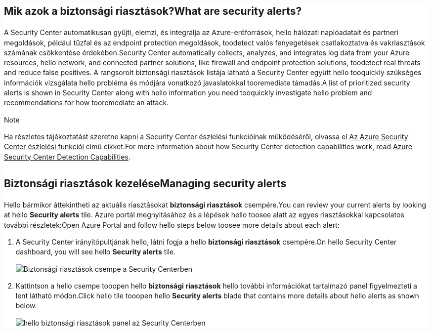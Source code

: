 ## <a name="what-are-security-alerts"></a><span data-ttu-id="e75c5-109">Mik azok a biztonsági riasztások?</span><span class="sxs-lookup"><span data-stu-id="e75c5-109">What are security alerts?</span></span>
<span data-ttu-id="e75c5-110">A Security Center automatikusan gyűjti, elemzi, és integrálja az Azure-erőforrások, hello hálózati naplóadatait és partneri megoldások, például tűzfal és az endpoint protection megoldások, toodetect valós fenyegetések csatlakoztatva és vakriasztások számának csökkentése érdekében.</span><span class="sxs-lookup"><span data-stu-id="e75c5-110">Security Center automatically collects, analyzes, and integrates log data from your Azure resources, hello network, and connected partner solutions, like firewall and endpoint protection solutions, toodetect real threats and reduce false positives.</span></span> <span data-ttu-id="e75c5-111">A rangsorolt biztonsági riasztások listája látható a Security Center együtt hello tooquickly szükséges információk vizsgálata hello probléma és módjára vonatkozó javaslatokkal tooremediate támadás.</span><span class="sxs-lookup"><span data-stu-id="e75c5-111">A list of prioritized security alerts is shown in Security Center along with hello information you need tooquickly investigate hello problem and recommendations for how tooremediate an attack.</span></span>


> [!NOTE]
> <span data-ttu-id="e75c5-112">Ha részletes tájékoztatást szeretne kapni a Security Center észlelési funkcióinak működéséről, olvassa el [Az Azure Security Center észlelési funkciói](security-center-detection-capabilities.md) című cikket.</span><span class="sxs-lookup"><span data-stu-id="e75c5-112">For more information about how Security Center detection capabilities work, read [Azure Security Center Detection Capabilities](security-center-detection-capabilities.md).</span></span>
>
>

## <a name="managing-security-alerts"></a><span data-ttu-id="e75c5-113">Biztonsági riasztások kezelése</span><span class="sxs-lookup"><span data-stu-id="e75c5-113">Managing security alerts</span></span>
<span data-ttu-id="e75c5-114">Hello bármikor áttekintheti az aktuális riasztásokat **biztonsági riasztások** csempére.</span><span class="sxs-lookup"><span data-stu-id="e75c5-114">You can review your current alerts by looking at hello **Security alerts** tile.</span></span> <span data-ttu-id="e75c5-115">Azure portál megnyitásához és a lépések hello toosee alatt az egyes riasztásokkal kapcsolatos további részletek:</span><span class="sxs-lookup"><span data-stu-id="e75c5-115">Open Azure Portal and follow hello steps below toosee more details about each alert:</span></span>

1. <span data-ttu-id="e75c5-116">A Security Center irányítópultjának hello, látni fogja a hello **biztonsági riasztások** csempére.</span><span class="sxs-lookup"><span data-stu-id="e75c5-116">On hello Security Center dashboard, you will see hello **Security alerts** tile.</span></span>

    ![Biztonsági riasztások csempe a Security Centerben](./media/security-center-managing-and-responding-alerts/security-center-managing-and-responding-alerts-fig1-ga.png)

2. <span data-ttu-id="e75c5-118">Kattintson a hello csempe tooopen hello **biztonsági riasztások** hello további információkat tartalmazó panel figyelmezteti a lent látható módon.</span><span class="sxs-lookup"><span data-stu-id="e75c5-118">Click hello tile tooopen hello **Security alerts** blade that contains more details about hello alerts as shown below.</span></span>

   ![hello biztonsági riasztások panel az Security Centerben](./media/security-center-managing-and-responding-alerts/security-center-managing-and-responding-alerts-fig2-ga.png)
